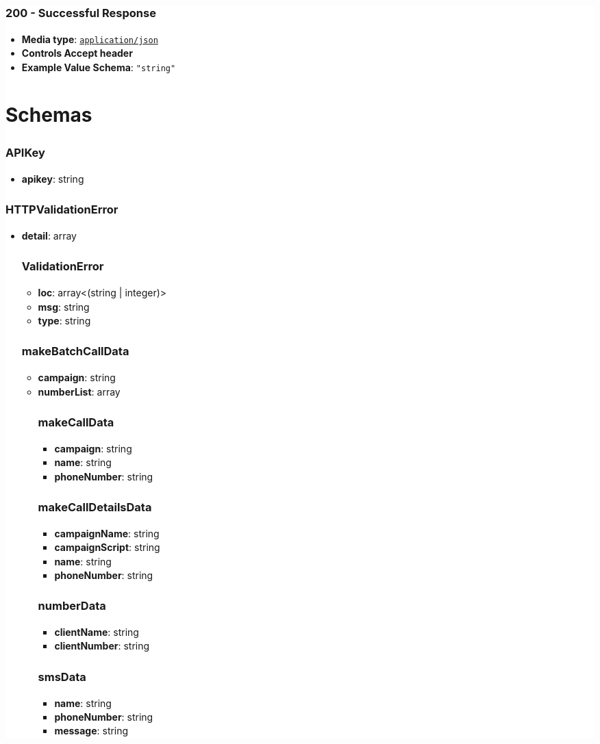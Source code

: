 ### 200 - Successful Response

- **Media type**:  [`application/json`](#media-type)
- **Controls Accept header**
- **Example Value Schema**: `"string"`
 

 <h1 id="api-key">Schemas</h1>
  

 ### APIKey

- **apikey**: string

### HTTPValidationError

- **detail**: array<object>

### ValidationError

- **loc**: array<(string | integer)>
- **msg**: string
- **type**: string

### makeBatchCallData

- **campaign**: string
- **numberList**: array<object>

### makeCallData

- **campaign**: string
- **name**: string
- **phoneNumber**: string

### makeCallDetailsData

- **campaignName**: string
- **campaignScript**: string
- **name**: string
- **phoneNumber**: string

### numberData

- **clientName**: string
- **clientNumber**: string

### smsData

- **name**: string
- **phoneNumber**: string
- **message**: string

  
  